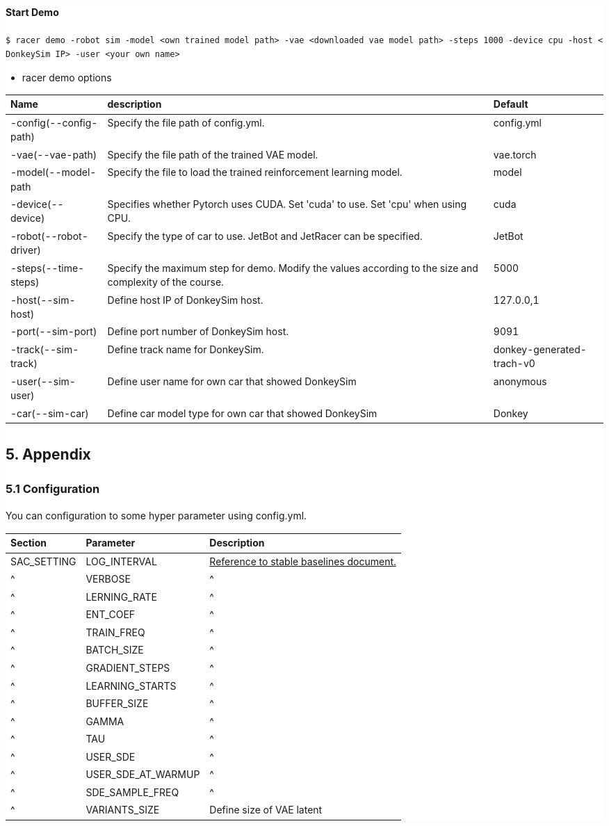 #### Start Demo

```shell
$ racer demo -robot sim -model <own trained model path> -vae <downloaded vae model path> -steps 1000 -device cpu -host <DonkeySim IP> -user <your own name>
```

* racer demo options

|Name           | description            |Default                |
|:--------------|:-----------------------|:----------------------|
|-config(--config-path)| Specify the file path of config.yml.    | config.yml             |
|-vae(--vae-path)| Specify the file path of the trained VAE model.    | vae.torch             |
|-model(--model-path|Specify the file to load the trained reinforcement learning model.|model|
|-device(--device)|Specifies whether Pytorch uses CUDA. Set 'cuda' to use. Set 'cpu' when using CPU.| cuda                 |
|-robot(--robot-driver)| Specify the type of car to use. JetBot and JetRacer can be specified.| JetBot              |
|-steps(--time-steps)| Specify the maximum step for demo. Modify the values ​​according to the size and complexity of the course.| 5000 |
|-host(--sim-host)|Define host IP of DonkeySim host.|127.0.0,1|
|-port(--sim-port)|Define port number of DonkeySim host.|9091|
|-track(--sim-track)|Define track name for DonkeySim.|donkey-generated-trach-v0|
|-user(--sim-user)  |Define user name for own car that showed DonkeySim |anonymous|
|-car(--sim-car)    | Define car model type for own car that showed DonkeySim|Donkey|

## 5. Appendix

### 5.1 Configuration

You can configuration to some hyper parameter using config.yml.

|Section          |Parameter              |Description               |
|:----------------|:----------------------|:-------------------------|
|SAC_SETTING      |LOG_INTERVAL           | [Reference to stable baselines document.](https://stable-baselines3.readthedocs.io/en/master/modules/sac.html)             |
|^                |VERBOSE                | ^                        |
|^                |LERNING_RATE           | ^                        |
|^                |ENT_COEF               | ^                        |
|^                |TRAIN_FREQ             | ^                        |
|^                |BATCH_SIZE             | ^                        |
|^                |GRADIENT_STEPS         | ^                        |
|^                |LEARNING_STARTS        | ^                        |
|^                |BUFFER_SIZE            | ^                        |
|^                |GAMMA                  | ^                        |
|^                |TAU                    | ^                        |
|^                |USER_SDE               | ^                        |
|^                |USER_SDE_AT_WARMUP     | ^                        |
|^                |SDE_SAMPLE_FREQ        | ^                        |
|^                |VARIANTS_SIZE          | Define size of VAE latent|